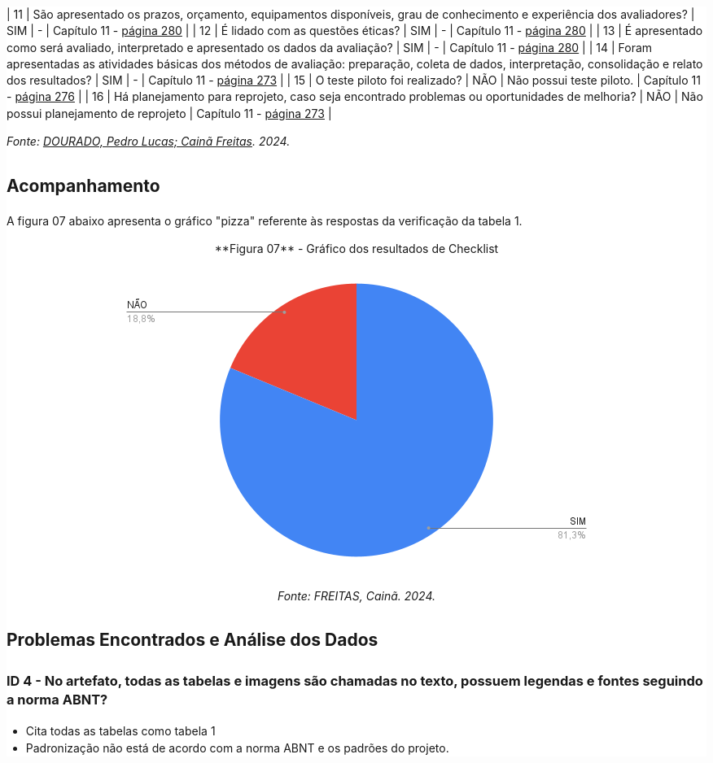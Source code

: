 | 11  |                     São apresentado os prazos, orçamento, equipamentos disponíveis, grau de conhecimento e experiência dos avaliadores?                      |     SIM     |      -      | Capítulo 11 - [página 280](https://raw.githubusercontent.com/Interacao-Humano-Computador/2024.1-Prefeitura-Lagoa-da-Prata/main/docs/assets/images/verificacao/etapa4/id11.png)                                                                                                                                                                      |
| 12  |                                                               É lidado com as questões éticas?                                                               |     SIM     |      -      | Capítulo 11 - [página 280](https://raw.githubusercontent.com/Interacao-Humano-Computador/2024.1-Prefeitura-Lagoa-da-Prata/main/docs/assets/images/verificacao/etapa4/id12.png)                                                                                                                                                                      |
| 13  |                                     É apresentado como será avaliado, interpretado e apresentado os dados da avaliação?                                      |     SIM     |      -      | Capítulo 11 - [página 280](https://raw.githubusercontent.com/Interacao-Humano-Computador/2024.1-Prefeitura-Lagoa-da-Prata/main/docs/assets/images/verificacao/etapa4/id13.png)                                                                                                                                                                      |
| 14  |     Foram apresentadas as atividades básicas dos métodos de avaliação: preparação, coleta de dados, interpretação, consolidação e relato dos resultados?     |     SIM     |      -      | Capítulo 11 - [página 273](https://raw.githubusercontent.com/Interacao-Humano-Computador/2024.1-Prefeitura-Lagoa-da-Prata/main/docs/assets/images/verificacao/etapa4/id14.png)                                                                                                                                                                      |
| 15  |                                                                O teste piloto foi realizado?                                                                 |     NÃO     |      Não possui teste piloto.      | Capítulo 11 - [página 276](https://raw.githubusercontent.com/Interacao-Humano-Computador/2024.1-Prefeitura-Lagoa-da-Prata/main/docs/assets/images/verificacao/teste-piloto.png)                                                                                                                                                                                                                                                                        |
| 16  |                                 Há planejamento para reprojeto, caso seja encontrado problemas ou oportunidades de melhoria?                                 |     NÃO     |      Não possui planejamento de reprojeto      | Capítulo 11 - [página 273](https://raw.githubusercontent.com/Interacao-Humano-Computador/2024.1-Prefeitura-Lagoa-da-Prata/main/docs/assets/images/verificacao/etapa4/id14.png)                                                                                                                                                                      |


*Fonte: [DOURADO, Pedro Lucas; Cainã Freitas](https://github.com/freitasc). 2024.*
</center>

## Acompanhamento
A figura 07 abaixo apresenta o gráfico "pizza" referente às respostas da verificação da tabela 1.
<center>
**Figura 07** - Gráfico dos resultados de Checklist

![ID17](../../../assets/images/graficos/grupo5/etapa4/planej_analise_taref.png)

*Fonte: FREITAS, Cainã. 2024.*
</center>

## Problemas Encontrados e Análise dos Dados

### ID 4 - No artefato, todas as tabelas e imagens são chamadas no texto, possuem legendas e fontes seguindo a norma ABNT?
- Cita todas as tabelas como tabela 1
- Padronização não está de acordo com a norma ABNT e os padrões do projeto.
